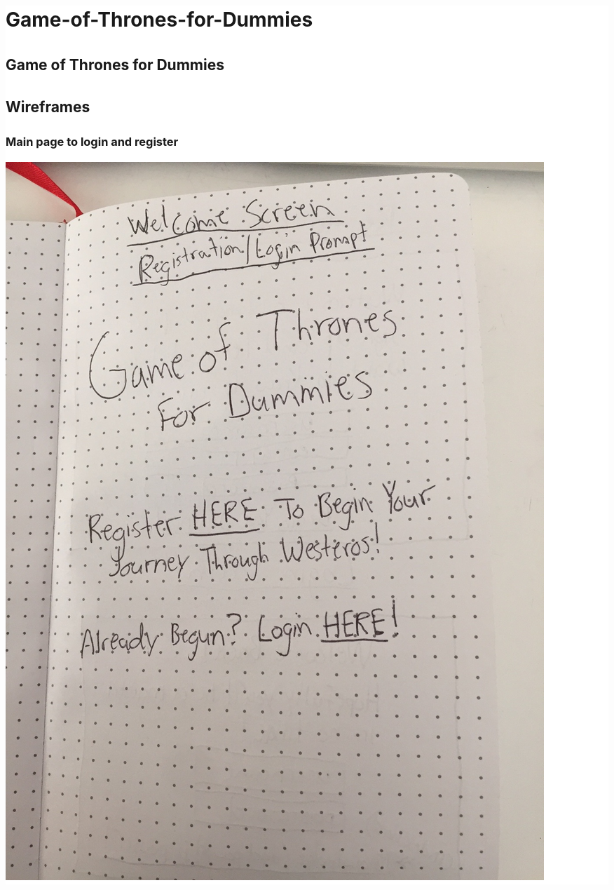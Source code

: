 # Game-of-Thrones-for-Dummies

## Game of Thrones for Dummies

## Wireframes
### Main page to login and register
![index](./project2wireframes/IMG_0807.JPG)

